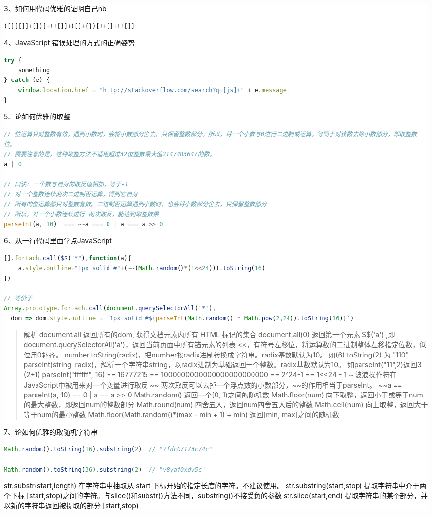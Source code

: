 
3、如何用代码优雅的证明自己nb
```JavaScript
([][[]]+[])[+!![]]+([]+{})[!+[]+!![]]
```

4、JavaScript 错误处理的方式的正确姿势
```JavaScript
try {
    something
} catch (e) {
    window.location.href = "http://stackoverflow.com/search?q=[js]+" + e.message;
}
```
5、论如何优雅的取整
 ```JavaScript
// 位运算只对整数有效，遇到小数时，会将小数部分舍去，只保留整数部分。所以，将一个小数与0进行二进制或运算，等同于对该数去除小数部分，即取整数位。
// 需要注意的是，这种取整方法不适用超过32位整数最大值2147483647的数。
a | 0 

// 口诀: 一个数与自身的取反值相加，等于-1
// 对一个整数连续两次二进制否运算，得到它自身
// 所有的位运算都只对整数有效。二进制否运算遇到小数时，也会将小数部分舍去，只保留整数部分
// 所以，对一个小数连续进行 两次取反，能达到取整效果
parseInt(a, 10)  === ~~a === 0 | a === a >> 0
 ```

6、从一行代码里面学点JavaScript
```JavaScript
[].forEach.call($$("*"),function(a){
    a.style.outline="1px solid #"+(~~(Math.random()*(1<<24))).toString(16)
})

// 等价于
Array.prototype.forEach.call(document.querySelectorAll('*'), 
  dom => dom.style.outline = `1px solid #${parseInt(Math.random() * Math.pow(2,24)).toString(16)}`)
```
> 解析
 document.all 返回所有的dom, 获得文档元素内所有 HTML 标记的集合
 document.all(0) 返回第一个元素
 $$('a') ,即document.querySelectorAll('a')，返回当前页面中所有锚元素的列表
 <<，有符号左移位，将运算数的二进制整体左移指定位数，低位用0补齐。
 number.toString(radix)，把number按radix进制转换成字符串。radix基数默认为10。 如(6).toString(2) 为 "110"
 parseInt(string, radix)，解析一个字符串string，以radix进制为基础返回一个整数。radix基数默认为10。 如parseInt("11",2)返回3 (2+1)
 parseInt("ffffff", 16) == 16777215 == 1000000000000000000000000 == 2^24-1 == 1<<24 - 1
 ~ 波浪操作符在JavaScript中被用来对一个变量进行取反
 ~~ 两次取反可以去掉一个浮点数的小数部分，~~的作用相当于parseInt。 ~~a == parseInt(a, 10) == 0 | a == a >> 0
 Math.random() 返回一个[0, 1)之间的随机数
 Math.floor(num) 向下取整，返回小于或等于num的最大整数，即返回num的整数部分
 Math.round(num) 四舍五入，返回num四舍五入后的整数
 Math.ceil(num)  向上取整，返回大于等于num的最小整数
 Math.floor(Math.random()*(max - min + 1) + min) 返回[min, max]之间的随机数

7、论如何优雅的取随机字符串
```JavaScript
Math.random().toString(16).substring(2)  // "7fdc07173c74c"

Math.random().toString(36).substring(2)  // "v8yaf0xdv5c"
```
str.substr(start,length) 在字符串中抽取从 start 下标开始的指定长度的字符。不建议使用。
str.substring(start,stop) 提取字符串中介于两个下标 [start,stop)之间的字符。与slice()和substr()方法不同，substring()不接受负的参数
str.slice(start,end) 提取字符串的某个部分，并以新的字符串返回被提取的部分 [start,stop)
